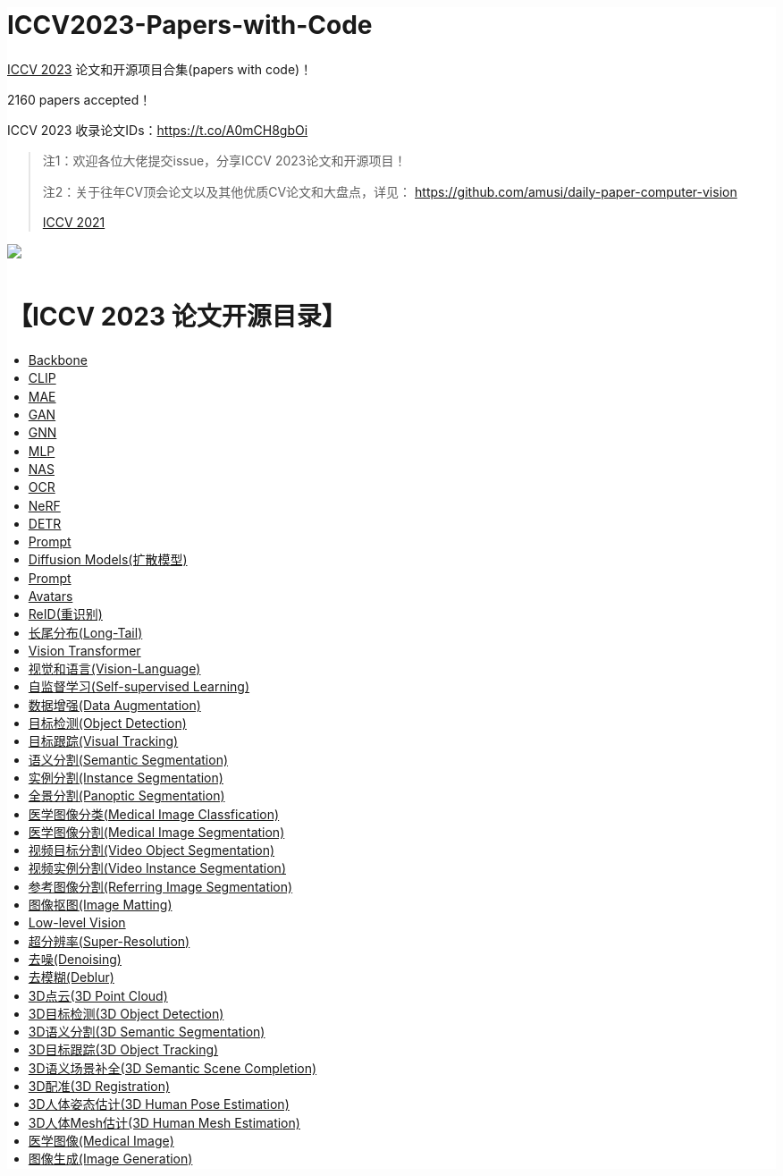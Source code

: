 # ICCV2023-Papers-with-Code

[ICCV 2023](http://iccv2023.thecvf.com/) 论文和开源项目合集(papers with code)！

2160 papers accepted！

ICCV 2023 收录论文IDs：https://t.co/A0mCH8gbOi

> 注1：欢迎各位大佬提交issue，分享ICCV 2023论文和开源项目！
>
> 注2：关于往年CV顶会论文以及其他优质CV论文和大盘点，详见： https://github.com/amusi/daily-paper-computer-vision
>
> [ICCV 2021](ICCV2021-Papers-with-Code.md)

![](https://github.com/amusi/CVPR2023-Papers-with-Code/raw/master/CVer%E5%AD%A6%E6%9C%AF%E4%BA%A4%E6%B5%81%E7%BE%A4.png)

# 【ICCV 2023 论文开源目录】

- [Backbone](#Backbone)
- [CLIP](#CLIP)
- [MAE](#MAE)
- [GAN](#GAN)
- [GNN](#GNN)
- [MLP](#MLP)
- [NAS](#NAS)
- [OCR](#OCR)
- [NeRF](#NeRF)
- [DETR](#DETR)
- [Prompt](#Prompt)
- [Diffusion Models(扩散模型)](#Diffusion)
- [Prompt](#Prompt)
- [Avatars](#Avatars)
- [ReID(重识别)](#ReID)
- [长尾分布(Long-Tail)](#Long-Tail)
- [Vision Transformer](#Vision-Transformer)
- [视觉和语言(Vision-Language)](#VL)
- [自监督学习(Self-supervised Learning)](#SSL)
- [数据增强(Data Augmentation)](#DA)
- [目标检测(Object Detection)](#Object-Detection)
- [目标跟踪(Visual Tracking)](#VT)
- [语义分割(Semantic Segmentation)](#Semantic-Segmentation)
- [实例分割(Instance Segmentation)](#Instance-Segmentation)
- [全景分割(Panoptic Segmentation)](#Panoptic-Segmentation)
- [医学图像分类(Medical Image Classfication)](#MIC)
- [医学图像分割(Medical Image Segmentation)](#MIS)
- [视频目标分割(Video Object Segmentation)](#VOS)
- [视频实例分割(Video Instance Segmentation)](#VIS)
- [参考图像分割(Referring Image Segmentation)](#RIS)
- [图像抠图(Image Matting)](#Matting)
- [Low-level Vision](#LLV)
- [超分辨率(Super-Resolution)](#SR)
- [去噪(Denoising)](#Denoising)
- [去模糊(Deblur)](#Deblur)
- [3D点云(3D Point Cloud)](#3D-Point-Cloud)
- [3D目标检测(3D Object Detection)](#3DOD)
- [3D语义分割(3D Semantic Segmentation)](#3DSS)
- [3D目标跟踪(3D Object Tracking)](#3D-Object-Tracking)
- [3D语义场景补全(3D Semantic Scene Completion)](#3DSSC)
- [3D配准(3D Registration)](#3D-Registration)
- [3D人体姿态估计(3D Human Pose Estimation)](#3D-Human-Pose-Estimation)
- [3D人体Mesh估计(3D Human Mesh Estimation)](#3D-Human-Pose-Estimation)
- [医学图像(Medical Image)](#Medical-Image)
- [图像生成(Image Generation)](#Image-Generation)